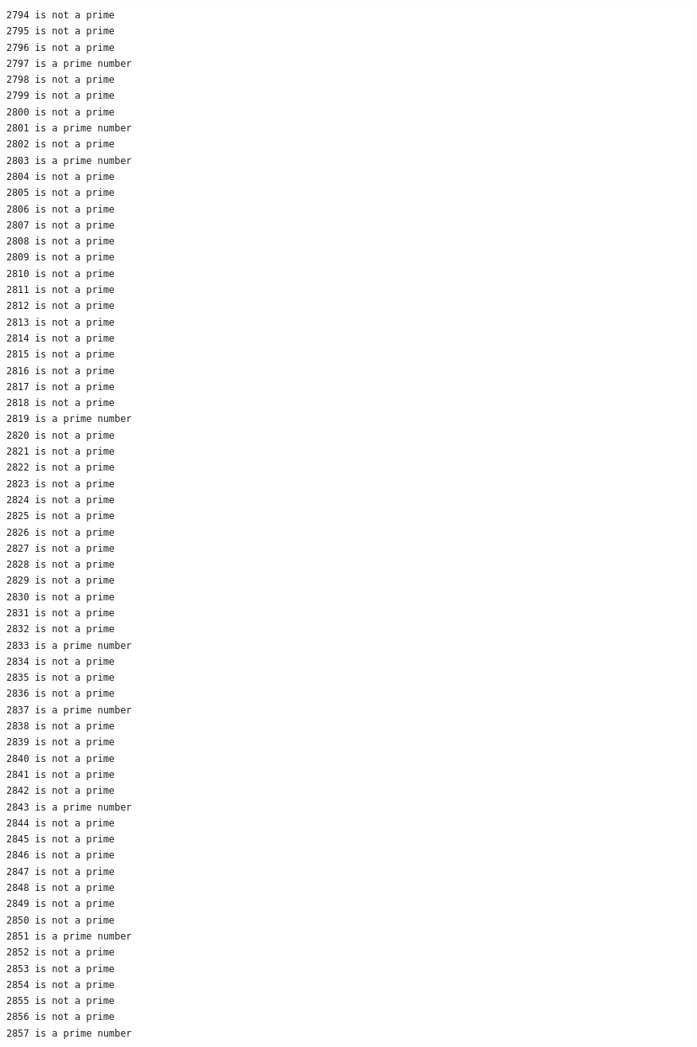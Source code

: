     2794 is not a prime
    2795 is not a prime
    2796 is not a prime
    2797 is a prime number
    2798 is not a prime
    2799 is not a prime
    2800 is not a prime
    2801 is a prime number
    2802 is not a prime
    2803 is a prime number
    2804 is not a prime
    2805 is not a prime
    2806 is not a prime
    2807 is not a prime
    2808 is not a prime
    2809 is not a prime
    2810 is not a prime
    2811 is not a prime
    2812 is not a prime
    2813 is not a prime
    2814 is not a prime
    2815 is not a prime
    2816 is not a prime
    2817 is not a prime
    2818 is not a prime
    2819 is a prime number
    2820 is not a prime
    2821 is not a prime
    2822 is not a prime
    2823 is not a prime
    2824 is not a prime
    2825 is not a prime
    2826 is not a prime
    2827 is not a prime
    2828 is not a prime
    2829 is not a prime
    2830 is not a prime
    2831 is not a prime
    2832 is not a prime
    2833 is a prime number
    2834 is not a prime
    2835 is not a prime
    2836 is not a prime
    2837 is a prime number
    2838 is not a prime
    2839 is not a prime
    2840 is not a prime
    2841 is not a prime
    2842 is not a prime
    2843 is a prime number
    2844 is not a prime
    2845 is not a prime
    2846 is not a prime
    2847 is not a prime
    2848 is not a prime
    2849 is not a prime
    2850 is not a prime
    2851 is a prime number
    2852 is not a prime
    2853 is not a prime
    2854 is not a prime
    2855 is not a prime
    2856 is not a prime
    2857 is a prime number